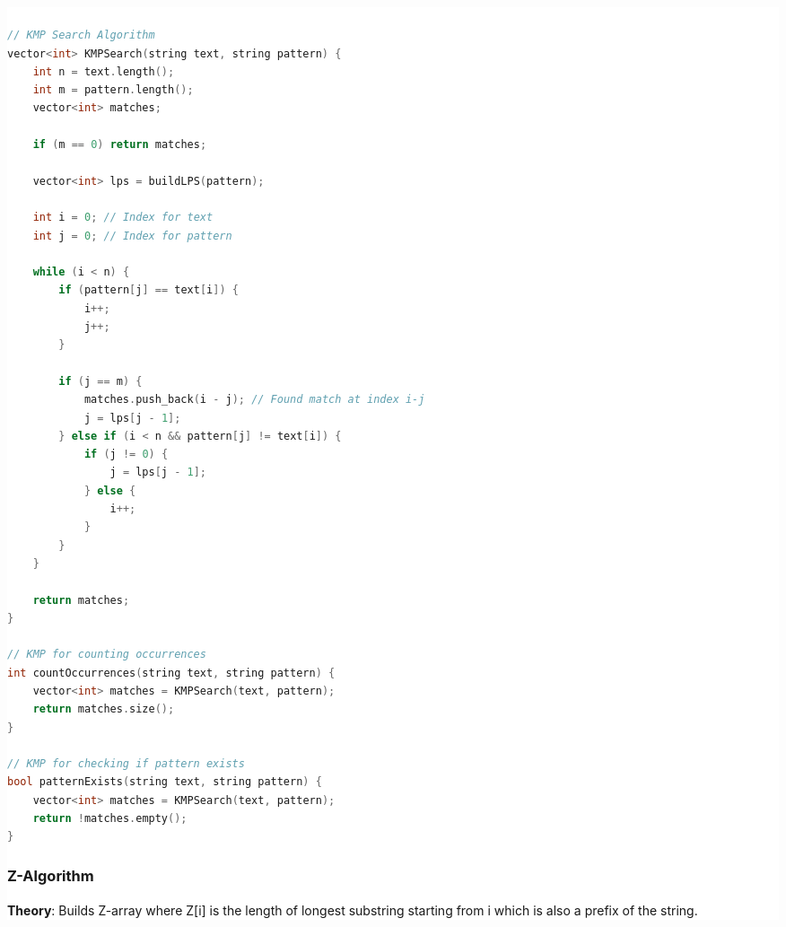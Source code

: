 ```cpp

// KMP Search Algorithm
vector<int> KMPSearch(string text, string pattern) {
    int n = text.length();
    int m = pattern.length();
    vector<int> matches;
    
    if (m == 0) return matches;
    
    vector<int> lps = buildLPS(pattern);
    
    int i = 0; // Index for text
    int j = 0; // Index for pattern
    
    while (i < n) {
        if (pattern[j] == text[i]) {
            i++;
            j++;
        }
        
        if (j == m) {
            matches.push_back(i - j); // Found match at index i-j
            j = lps[j - 1];
        } else if (i < n && pattern[j] != text[i]) {
            if (j != 0) {
                j = lps[j - 1];
            } else {
                i++;
            }
        }
    }
    
    return matches;
}

// KMP for counting occurrences
int countOccurrences(string text, string pattern) {
    vector<int> matches = KMPSearch(text, pattern);
    return matches.size();
}

// KMP for checking if pattern exists
bool patternExists(string text, string pattern) {
    vector<int> matches = KMPSearch(text, pattern);
    return !matches.empty();
}
```

### Z-Algorithm

**Theory**: Builds Z-array where Z[i] is the length of longest substring starting from i which is also a prefix of the string.
